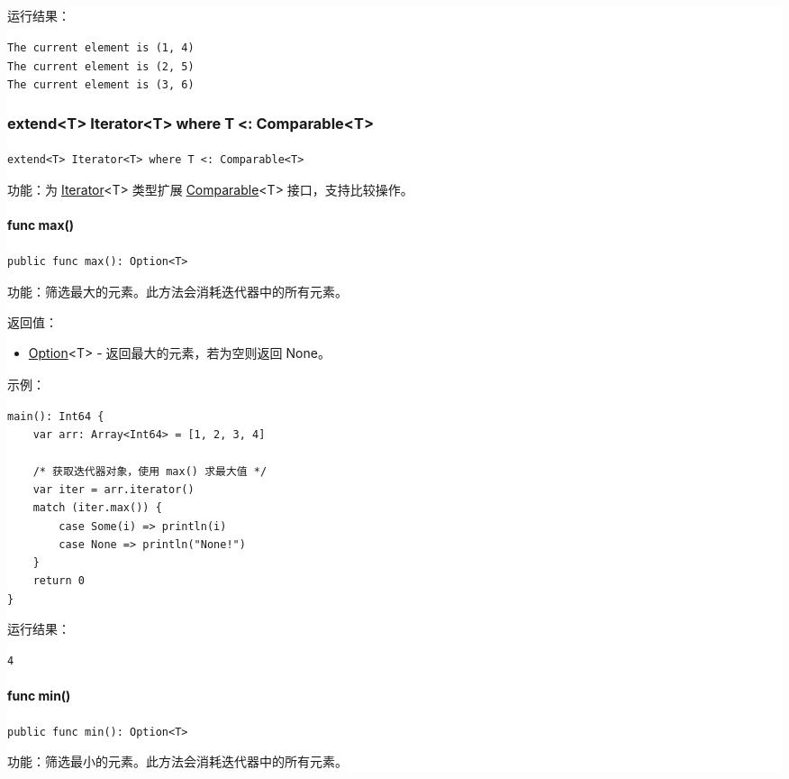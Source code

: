 
运行结果：

```text
The current element is (1, 4)
The current element is (2, 5)
The current element is (3, 6)
```

### extend\<T> Iterator\<T> where T <: Comparable\<T>

```cangjie
extend<T> Iterator<T> where T <: Comparable<T>
```

功能：为 [Iterator](core_package_classes.md#class-iteratort)\<T> 类型扩展 [Comparable](core_package_interfaces.md#interface-comparablet)\<T> 接口，支持比较操作。

#### func max()

```cangjie
public func max(): Option<T>
```

功能：筛选最大的元素。此方法会消耗迭代器中的所有元素。

返回值：

- [Option](core_package_enums.md#enum-optiont)\<T> - 返回最大的元素，若为空则返回 None。

示例：


```cangjie
main(): Int64 {
    var arr: Array<Int64> = [1, 2, 3, 4]

    /* 获取迭代器对象，使用 max() 求最大值 */
    var iter = arr.iterator()
    match (iter.max()) {
        case Some(i) => println(i)
        case None => println("None!")
    }
    return 0
}
```

运行结果：

```text
4
```

#### func min()

```cangjie
public func min(): Option<T>
```

功能：筛选最小的元素。此方法会消耗迭代器中的所有元素。
